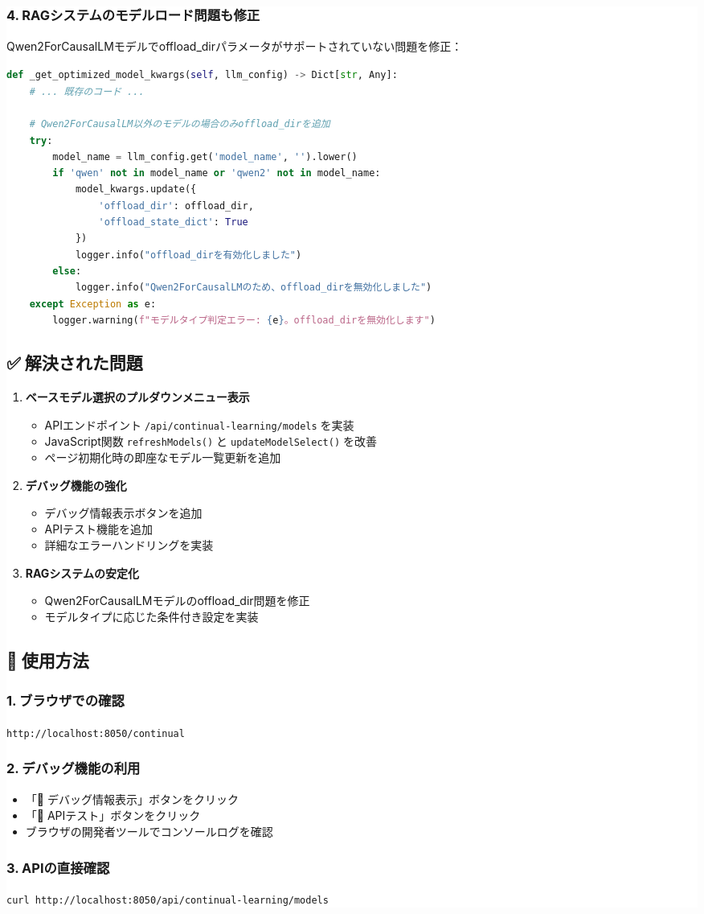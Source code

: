 ### 4. **RAGシステムのモデルロード問題も修正**

Qwen2ForCausalLMモデルでoffload_dirパラメータがサポートされていない問題を修正：

```python
def _get_optimized_model_kwargs(self, llm_config) -> Dict[str, Any]:
    # ... 既存のコード ...
    
    # Qwen2ForCausalLM以外のモデルの場合のみoffload_dirを追加
    try:
        model_name = llm_config.get('model_name', '').lower()
        if 'qwen' not in model_name or 'qwen2' not in model_name:
            model_kwargs.update({
                'offload_dir': offload_dir,
                'offload_state_dict': True
            })
            logger.info("offload_dirを有効化しました")
        else:
            logger.info("Qwen2ForCausalLMのため、offload_dirを無効化しました")
    except Exception as e:
        logger.warning(f"モデルタイプ判定エラー: {e}。offload_dirを無効化します")
```

## ✅ **解決された問題**

1. **ベースモデル選択のプルダウンメニュー表示**
   - APIエンドポイント `/api/continual-learning/models` を実装
   - JavaScript関数 `refreshModels()` と `updateModelSelect()` を改善
   - ページ初期化時の即座なモデル一覧更新を追加

2. **デバッグ機能の強化**
   - デバッグ情報表示ボタンを追加
   - APIテスト機能を追加
   - 詳細なエラーハンドリングを実装

3. **RAGシステムの安定化**
   - Qwen2ForCausalLMモデルのoffload_dir問題を修正
   - モデルタイプに応じた条件付き設定を実装

## 🎯 **使用方法**

### 1. **ブラウザでの確認**
```
http://localhost:8050/continual
```

### 2. **デバッグ機能の利用**
- 「🔧 デバッグ情報表示」ボタンをクリック
- 「🧪 APIテスト」ボタンをクリック
- ブラウザの開発者ツールでコンソールログを確認

### 3. **APIの直接確認**
```bash
curl http://localhost:8050/api/continual-learning/models
```
